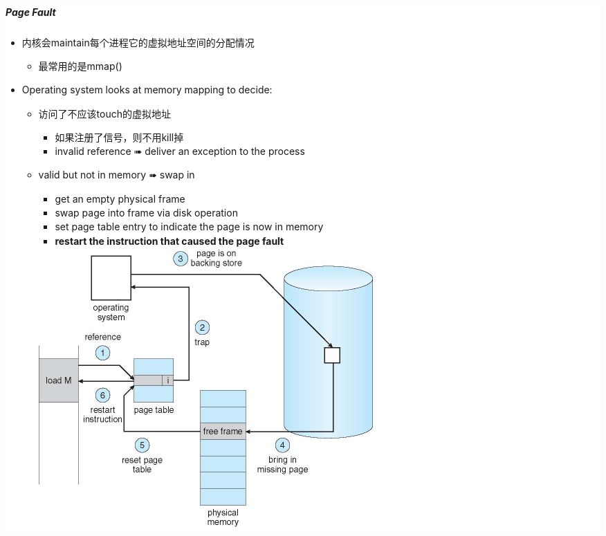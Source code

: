 ##### Page Fault

- 内核会maintain每个进程它的虚拟地址空间的分配情况

  - 最常用的是mmap()

- Operating system looks at memory mapping to decide:

  - 访问了不应该touch的虚拟地址

    - 如果注册了信号，则不用kill掉
    - invalid reference ➠ deliver an exception to the process

  - valid but not in memory ➠ swap in

    - get an empty physical frame
    - swap page into frame via disk operation
    - set page table entry to indicate the page is now in memory
    - **restart the instruction that caused the page fault**

    <img src="Main%20Memory.assets/image-20201205133925802.png" alt="image-20201205133925802" style="zoom:50%;" />
